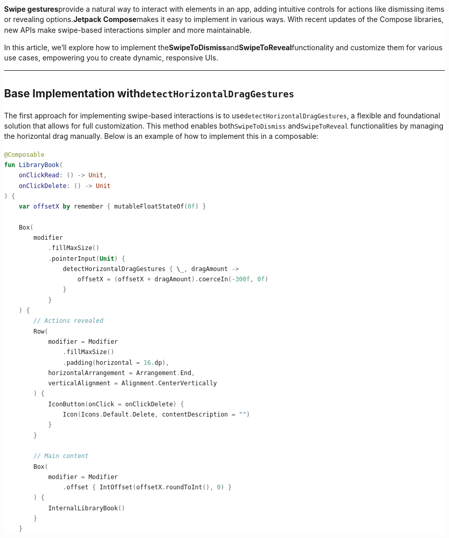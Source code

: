 <SiteInfo
  name="SwipeTo explore different implementations in Jetpack Compose"
  desc="Swipe gesturesprovide a natural way to interact with elements in an app, adding intuitive controls for actions like dismissing items or revealing options.Jetpack Composemakes it easy to implement in various ways. With recent updates of the Compose libraries, new APIs make swipe-based interactions simpler and more maintainable."
  url="https://droidcon.com/swipeto-explore-different-implementations-in-jetpack-compose"
  logo="https://droidcon.com/wp-content/uploads/2021/07/favicon-300x300.png"
  preview="https://droidcon.com/wp-content/uploads/2024/11/1_3-hO6gU5ICeTlolbGhSQLQ-1024x577.webp"/>

**Swipe gestures**provide a natural way to interact with elements in an app, adding intuitive controls for actions like dismissing items or revealing options.**Jetpack Compose**makes it easy to implement in various ways. With recent updates of the Compose libraries, new APIs make swipe-based interactions simpler and more maintainable.

In this article, we’ll explore how to implement the**SwipeToDismiss**and**SwipeToReveal**functionality and customize them for various use cases, empowering you to create dynamic, responsive UIs.

---

## Base Implementation with`detectHorizontalDragGestures`

The first approach for implementing swipe-based interactions is to use`detectHorizontalDragGestures`, a flexible and foundational solution that allows for full customization. This method enables both`SwipeToDismiss` and`SwipeToReveal` functionalities by managing the horizontal drag manually. Below is an example of how to implement this in a composable:

```kotlin
@Composable
fun LibraryBook(
    onClickRead: () -> Unit,
    onClickDelete: () -> Unit
) {
    var offsetX by remember { mutableFloatStateOf(0f) }
    
    Box(
        modifier
            .fillMaxSize()
            .pointerInput(Unit) {
                detectHorizontalDragGestures { \_, dragAmount ->
                    offsetX = (offsetX + dragAmount).coerceIn(-300f, 0f)
                }
            }
    ) {
        // Actions revealed
        Row(
            modifier = Modifier
                .fillMaxSize()
                .padding(horizontal = 16.dp),
            horizontalArrangement = Arrangement.End,
            verticalAlignment = Alignment.CenterVertically
        ) {
            IconButton(onClick = onClickDelete) {
                Icon(Icons.Default.Delete, contentDescription = "")
            }
        }

        // Main content
        Box(
            modifier = Modifier
                .offset { IntOffset(offsetX.roundToInt(), 0) }
        ) {
            InternalLibraryBook()
        }
    }
```